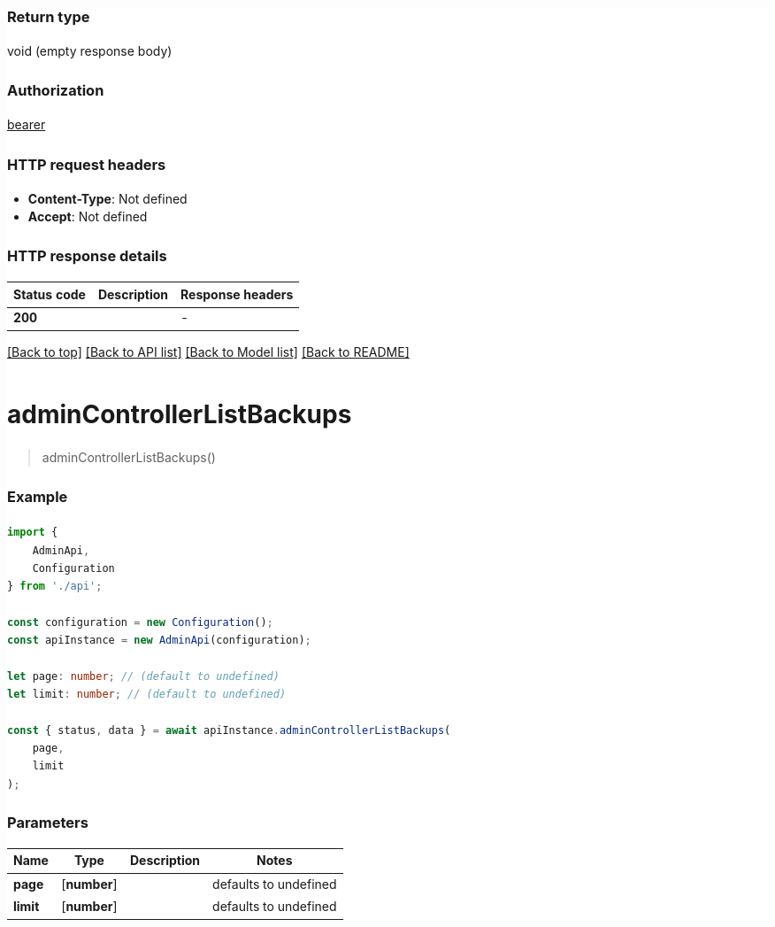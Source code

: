 
### Return type

void (empty response body)

### Authorization

[bearer](../README.md#bearer)

### HTTP request headers

 - **Content-Type**: Not defined
 - **Accept**: Not defined


### HTTP response details
| Status code | Description | Response headers |
|-------------|-------------|------------------|
|**200** |  |  -  |

[[Back to top]](#) [[Back to API list]](../README.md#documentation-for-api-endpoints) [[Back to Model list]](../README.md#documentation-for-models) [[Back to README]](../README.md)

# **adminControllerListBackups**
> adminControllerListBackups()


### Example

```typescript
import {
    AdminApi,
    Configuration
} from './api';

const configuration = new Configuration();
const apiInstance = new AdminApi(configuration);

let page: number; // (default to undefined)
let limit: number; // (default to undefined)

const { status, data } = await apiInstance.adminControllerListBackups(
    page,
    limit
);
```

### Parameters

|Name | Type | Description  | Notes|
|------------- | ------------- | ------------- | -------------|
| **page** | [**number**] |  | defaults to undefined|
| **limit** | [**number**] |  | defaults to undefined|
